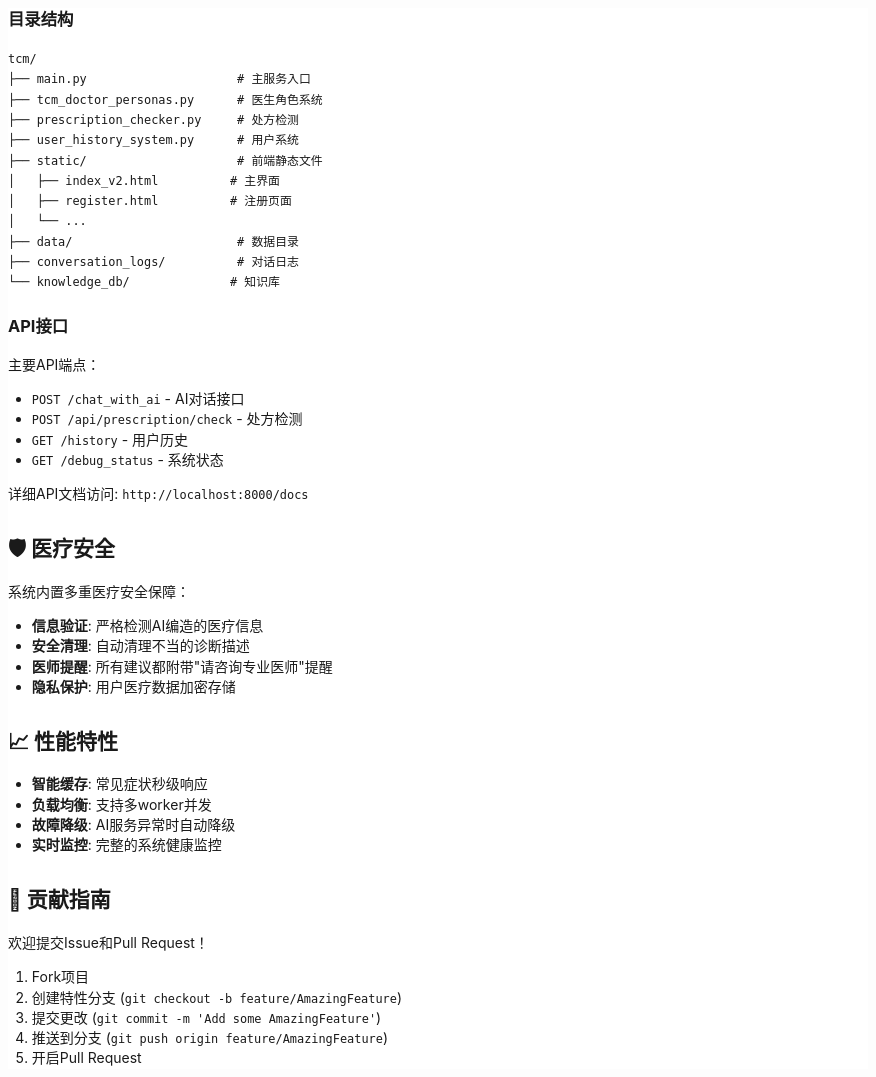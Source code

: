 ### 目录结构

```
tcm/
├── main.py                     # 主服务入口
├── tcm_doctor_personas.py      # 医生角色系统
├── prescription_checker.py     # 处方检测
├── user_history_system.py      # 用户系统
├── static/                     # 前端静态文件
│   ├── index_v2.html          # 主界面
│   ├── register.html          # 注册页面
│   └── ...
├── data/                       # 数据目录
├── conversation_logs/          # 对话日志
└── knowledge_db/              # 知识库
```

### API接口

主要API端点：

- `POST /chat_with_ai` - AI对话接口
- `POST /api/prescription/check` - 处方检测
- `GET /history` - 用户历史
- `GET /debug_status` - 系统状态

详细API文档访问: `http://localhost:8000/docs`

## 🛡️ 医疗安全

系统内置多重医疗安全保障：

- **信息验证**: 严格检测AI编造的医疗信息
- **安全清理**: 自动清理不当的诊断描述
- **医师提醒**: 所有建议都附带"请咨询专业医师"提醒
- **隐私保护**: 用户医疗数据加密存储

## 📈 性能特性

- **智能缓存**: 常见症状秒级响应
- **负载均衡**: 支持多worker并发
- **故障降级**: AI服务异常时自动降级
- **实时监控**: 完整的系统健康监控

## 🤝 贡献指南

欢迎提交Issue和Pull Request！

1. Fork项目
2. 创建特性分支 (`git checkout -b feature/AmazingFeature`)
3. 提交更改 (`git commit -m 'Add some AmazingFeature'`)
4. 推送到分支 (`git push origin feature/AmazingFeature`)
5. 开启Pull Request
